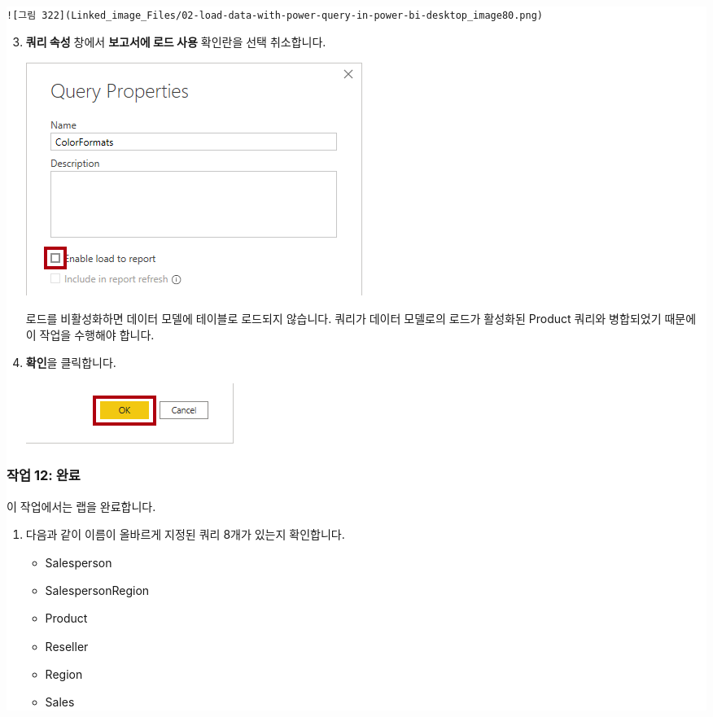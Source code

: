     ![그림 322](Linked_image_Files/02-load-data-with-power-query-in-power-bi-desktop_image80.png)

3. **쿼리 속성** 창에서 **보고서에 로드 사용** 확인란을 선택 취소합니다.

    ![그림 323](Linked_image_Files/02-load-data-with-power-query-in-power-bi-desktop_image81.png)

    로드를 비활성화하면 데이터 모델에 테이블로 로드되지 않습니다. 쿼리가 데이터 모델로의 로드가 활성화된 Product 쿼리와 병합되었기 때문에 이 작업을 수행해야 합니다.

4. **확인**을 클릭합니다.

    ![그림 324](Linked_image_Files/02-load-data-with-power-query-in-power-bi-desktop_image82.png)

### **작업 12: 완료**

이 작업에서는 랩을 완료합니다.

1. 다음과 같이 이름이 올바르게 지정된 쿼리 8개가 있는지 확인합니다.

    - Salesperson

    - SalespersonRegion

    - Product

    - Reseller

    - Region

    - Sales
